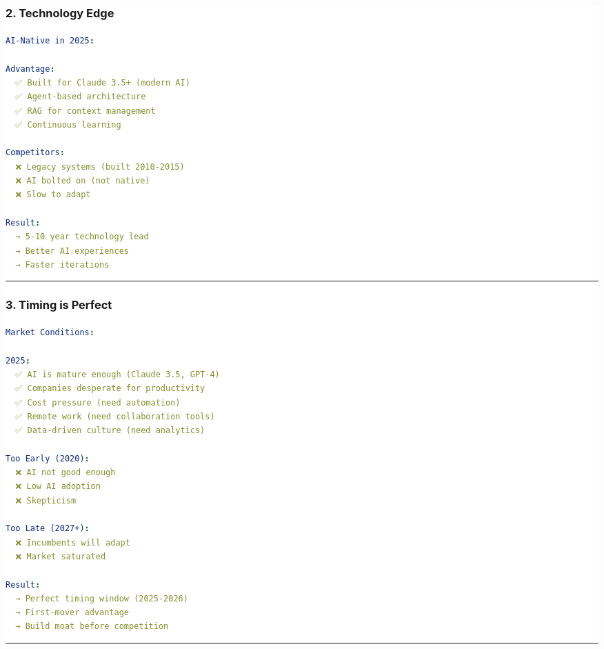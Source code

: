 
### 2. Technology Edge

```yaml
AI-Native in 2025:

Advantage:
  ✅ Built for Claude 3.5+ (modern AI)
  ✅ Agent-based architecture
  ✅ RAG for context management
  ✅ Continuous learning

Competitors:
  ❌ Legacy systems (built 2010-2015)
  ❌ AI bolted on (not native)
  ❌ Slow to adapt

Result:
  → 5-10 year technology lead
  → Better AI experiences
  → Faster iterations
```

---

### 3. Timing is Perfect

```yaml
Market Conditions:

2025:
  ✅ AI is mature enough (Claude 3.5, GPT-4)
  ✅ Companies desperate for productivity
  ✅ Cost pressure (need automation)
  ✅ Remote work (need collaboration tools)
  ✅ Data-driven culture (need analytics)

Too Early (2020):
  ❌ AI not good enough
  ❌ Low AI adoption
  ❌ Skepticism

Too Late (2027+):
  ❌ Incumbents will adapt
  ❌ Market saturated

Result:
  → Perfect timing window (2025-2026)
  → First-mover advantage
  → Build moat before competition
```

---
